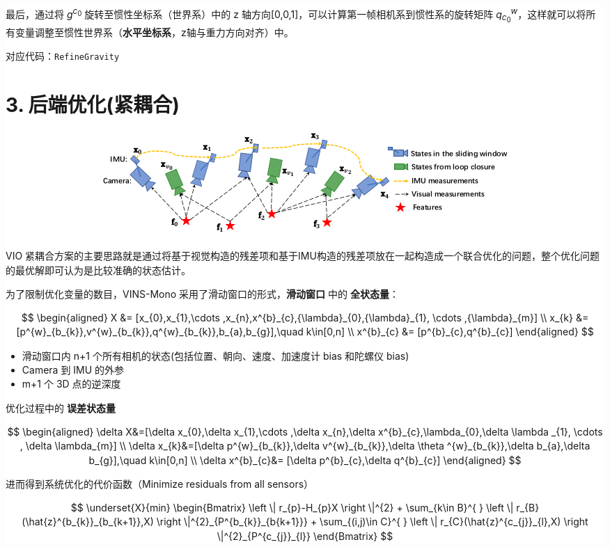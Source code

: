 最后，通过将 $g^{c_{0}}$ 旋转至惯性坐标系（世界系）中的 z 轴方向[0,0,1]，可以计算第一帧相机系到惯性系的旋转矩阵 $q_{c_0}^w$，这样就可以将所有变量调整至惯性世界系（**水平坐标系**，z轴与重力方向对齐）中。

对应代码：`RefineGravity`

# 3. 后端优化(紧耦合)

<p align="center">
  <img src="/img/post/vins_mono/sliding_window_vio.png">
</p>

VIO 紧耦合方案的主要思路就是通过将基于视觉构造的残差项和基于IMU构造的残差项放在一起构造成一个联合优化的问题，整个优化问题的最优解即可认为是比较准确的状态估计。

为了限制优化变量的数目，VINS-Mono 采用了滑动窗口的形式，**滑动窗口** 中的 **全状态量**：

$$
\begin{aligned}
X &= [x_{0},x_{1},\cdots ,x_{n},x^{b}_{c},{\lambda}_{0},{\lambda}_{1}, \cdots ,{\lambda}_{m}]  \\
x_{k} &= [p^{w}_{b_{k}},v^{w}_{b_{k}},q^{w}_{b_{k}},b_{a},b_{g}],\quad k\in[0,n] \\
x^{b}_{c} &= [p^{b}_{c},q^{b}_{c}]
\end{aligned}
$$

* 滑动窗口内 n+1 个所有相机的状态(包括位置、朝向、速度、加速度计 bias 和陀螺仪 bias)
* Camera 到 IMU 的外参
* m+1 个 3D 点的逆深度

优化过程中的 **误差状态量**

$$
\begin{aligned}
\delta X&=[\delta x_{0},\delta x_{1},\cdots ,\delta x_{n},\delta x^{b}_{c},\lambda_{0},\delta \lambda _{1}, \cdots , \delta \lambda_{m}]  \\
\delta x_{k}&=[\delta p^{w}_{b_{k}},\delta v^{w}_{b_{k}},\delta \theta ^{w}_{b_{k}},\delta b_{a},\delta b_{g}],\quad k\in[0,n] \\
\delta x^{b}_{c}&= [\delta p^{b}_{c},\delta q^{b}_{c}]
\end{aligned}
$$

进而得到系统优化的代价函数（Minimize residuals from all sensors）

$$
\underset{X}{min}
\begin{Bmatrix}
\left \|
r_{p}-H_{p}X
\right \|^{2} +
\sum_{k\in B}^{ } \left \|
r_{B}(\hat{z}^{b_{k}}_{b_{k+1}},X)
\right \|^{2}_{P^{b_{k}}_{b{k+1}}} +
\sum_{(i,j)\in C}^{ } \left \|
r_{C}(\hat{z}^{c_{j}}_{l},X)
\right \|^{2}_{P^{c_{j}}_{l}}
\end{Bmatrix}
$$

